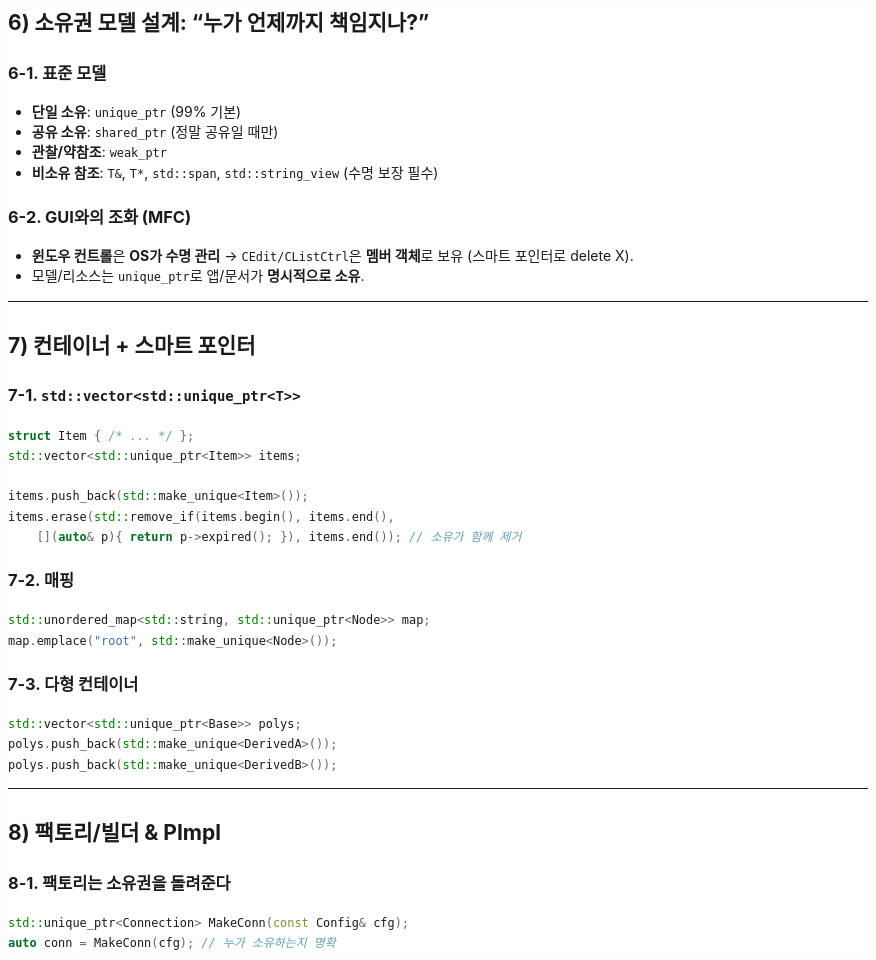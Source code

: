 
## 6) 소유권 모델 설계: “누가 언제까지 책임지나?”

### 6-1. 표준 모델
- **단일 소유**: `unique_ptr` (99% 기본)  
- **공유 소유**: `shared_ptr` (정말 공유일 때만)  
- **관찰/약참조**: `weak_ptr`  
- **비소유 참조**: `T&`, `T*`, `std::span`, `std::string_view` (수명 보장 필수)

### 6-2. GUI와의 조화 (MFC)
- **윈도우 컨트롤**은 **OS가 수명 관리** → `CEdit/CListCtrl`은 **멤버 객체**로 보유 (스마트 포인터로 delete X).
- 모델/리소스는 `unique_ptr`로 앱/문서가 **명시적으로 소유**.

---

## 7) 컨테이너 + 스마트 포인터

### 7-1. `std::vector<std::unique_ptr<T>>`
```cpp
struct Item { /* ... */ };
std::vector<std::unique_ptr<Item>> items;

items.push_back(std::make_unique<Item>());
items.erase(std::remove_if(items.begin(), items.end(),
    [](auto& p){ return p->expired(); }), items.end()); // 소유가 함께 제거
```

### 7-2. 매핑
```cpp
std::unordered_map<std::string, std::unique_ptr<Node>> map;
map.emplace("root", std::make_unique<Node>());
```

### 7-3. 다형 컨테이너
```cpp
std::vector<std::unique_ptr<Base>> polys;
polys.push_back(std::make_unique<DerivedA>());
polys.push_back(std::make_unique<DerivedB>());
```

---

## 8) 팩토리/빌더 & PImpl

### 8-1. 팩토리는 소유권을 돌려준다
```cpp
std::unique_ptr<Connection> MakeConn(const Config& cfg);
auto conn = MakeConn(cfg); // 누가 소유하는지 명확
```
